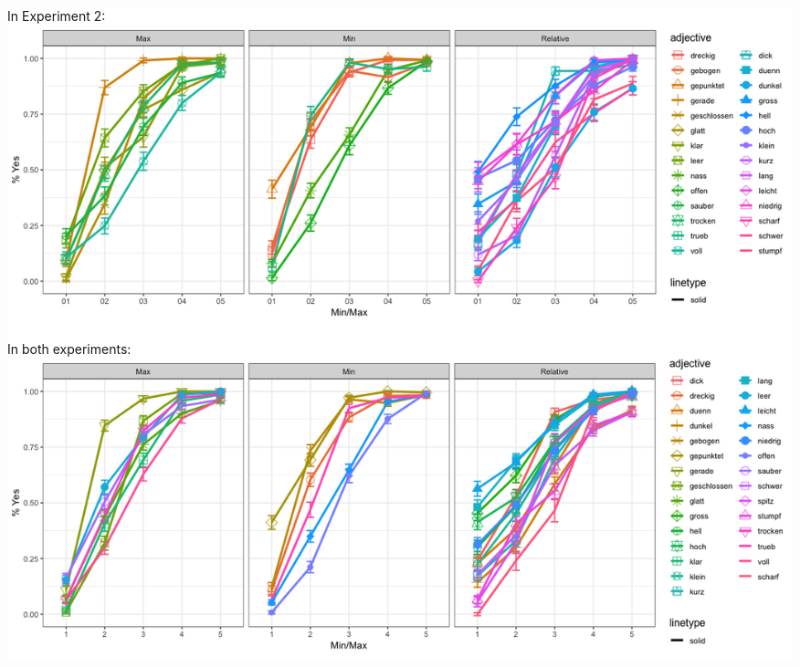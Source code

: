 In Experiment 2: ![Exp 2](figures_deviation/AbsoluteRelative_VariationAdjectives-Exp2.png)

In both experiments: ![Both](figures_deviation/AbsoluteRelative_VariationAdjectives-BOTH.png)
